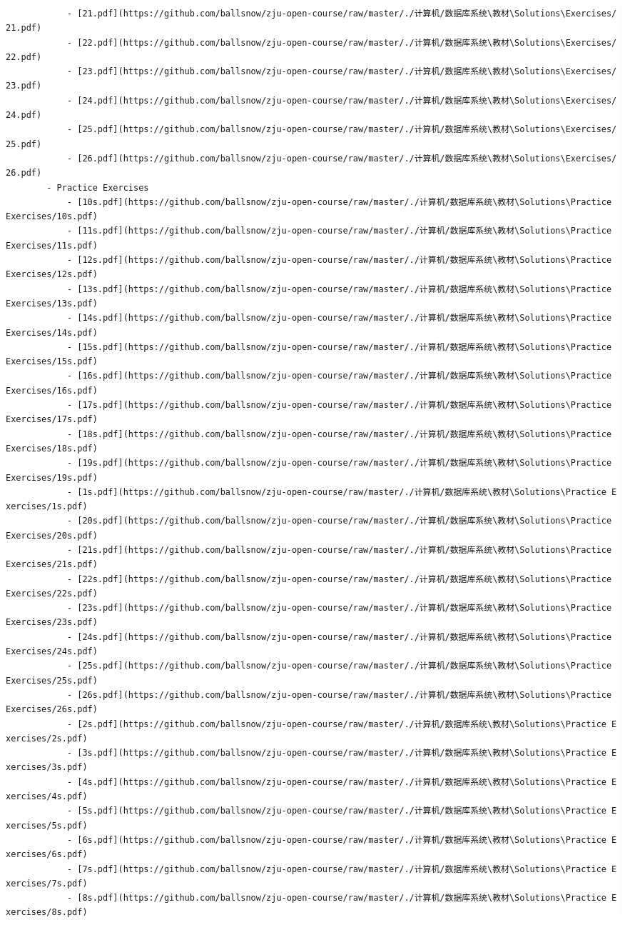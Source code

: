                 - [21.pdf](https://github.com/ballsnow/zju-open-course/raw/master/./计算机/数据库系统\教材\Solutions\Exercises/21.pdf)
                - [22.pdf](https://github.com/ballsnow/zju-open-course/raw/master/./计算机/数据库系统\教材\Solutions\Exercises/22.pdf)
                - [23.pdf](https://github.com/ballsnow/zju-open-course/raw/master/./计算机/数据库系统\教材\Solutions\Exercises/23.pdf)
                - [24.pdf](https://github.com/ballsnow/zju-open-course/raw/master/./计算机/数据库系统\教材\Solutions\Exercises/24.pdf)
                - [25.pdf](https://github.com/ballsnow/zju-open-course/raw/master/./计算机/数据库系统\教材\Solutions\Exercises/25.pdf)
                - [26.pdf](https://github.com/ballsnow/zju-open-course/raw/master/./计算机/数据库系统\教材\Solutions\Exercises/26.pdf)
            - Practice Exercises
                - [10s.pdf](https://github.com/ballsnow/zju-open-course/raw/master/./计算机/数据库系统\教材\Solutions\Practice Exercises/10s.pdf)
                - [11s.pdf](https://github.com/ballsnow/zju-open-course/raw/master/./计算机/数据库系统\教材\Solutions\Practice Exercises/11s.pdf)
                - [12s.pdf](https://github.com/ballsnow/zju-open-course/raw/master/./计算机/数据库系统\教材\Solutions\Practice Exercises/12s.pdf)
                - [13s.pdf](https://github.com/ballsnow/zju-open-course/raw/master/./计算机/数据库系统\教材\Solutions\Practice Exercises/13s.pdf)
                - [14s.pdf](https://github.com/ballsnow/zju-open-course/raw/master/./计算机/数据库系统\教材\Solutions\Practice Exercises/14s.pdf)
                - [15s.pdf](https://github.com/ballsnow/zju-open-course/raw/master/./计算机/数据库系统\教材\Solutions\Practice Exercises/15s.pdf)
                - [16s.pdf](https://github.com/ballsnow/zju-open-course/raw/master/./计算机/数据库系统\教材\Solutions\Practice Exercises/16s.pdf)
                - [17s.pdf](https://github.com/ballsnow/zju-open-course/raw/master/./计算机/数据库系统\教材\Solutions\Practice Exercises/17s.pdf)
                - [18s.pdf](https://github.com/ballsnow/zju-open-course/raw/master/./计算机/数据库系统\教材\Solutions\Practice Exercises/18s.pdf)
                - [19s.pdf](https://github.com/ballsnow/zju-open-course/raw/master/./计算机/数据库系统\教材\Solutions\Practice Exercises/19s.pdf)
                - [1s.pdf](https://github.com/ballsnow/zju-open-course/raw/master/./计算机/数据库系统\教材\Solutions\Practice Exercises/1s.pdf)
                - [20s.pdf](https://github.com/ballsnow/zju-open-course/raw/master/./计算机/数据库系统\教材\Solutions\Practice Exercises/20s.pdf)
                - [21s.pdf](https://github.com/ballsnow/zju-open-course/raw/master/./计算机/数据库系统\教材\Solutions\Practice Exercises/21s.pdf)
                - [22s.pdf](https://github.com/ballsnow/zju-open-course/raw/master/./计算机/数据库系统\教材\Solutions\Practice Exercises/22s.pdf)
                - [23s.pdf](https://github.com/ballsnow/zju-open-course/raw/master/./计算机/数据库系统\教材\Solutions\Practice Exercises/23s.pdf)
                - [24s.pdf](https://github.com/ballsnow/zju-open-course/raw/master/./计算机/数据库系统\教材\Solutions\Practice Exercises/24s.pdf)
                - [25s.pdf](https://github.com/ballsnow/zju-open-course/raw/master/./计算机/数据库系统\教材\Solutions\Practice Exercises/25s.pdf)
                - [26s.pdf](https://github.com/ballsnow/zju-open-course/raw/master/./计算机/数据库系统\教材\Solutions\Practice Exercises/26s.pdf)
                - [2s.pdf](https://github.com/ballsnow/zju-open-course/raw/master/./计算机/数据库系统\教材\Solutions\Practice Exercises/2s.pdf)
                - [3s.pdf](https://github.com/ballsnow/zju-open-course/raw/master/./计算机/数据库系统\教材\Solutions\Practice Exercises/3s.pdf)
                - [4s.pdf](https://github.com/ballsnow/zju-open-course/raw/master/./计算机/数据库系统\教材\Solutions\Practice Exercises/4s.pdf)
                - [5s.pdf](https://github.com/ballsnow/zju-open-course/raw/master/./计算机/数据库系统\教材\Solutions\Practice Exercises/5s.pdf)
                - [6s.pdf](https://github.com/ballsnow/zju-open-course/raw/master/./计算机/数据库系统\教材\Solutions\Practice Exercises/6s.pdf)
                - [7s.pdf](https://github.com/ballsnow/zju-open-course/raw/master/./计算机/数据库系统\教材\Solutions\Practice Exercises/7s.pdf)
                - [8s.pdf](https://github.com/ballsnow/zju-open-course/raw/master/./计算机/数据库系统\教材\Solutions\Practice Exercises/8s.pdf)